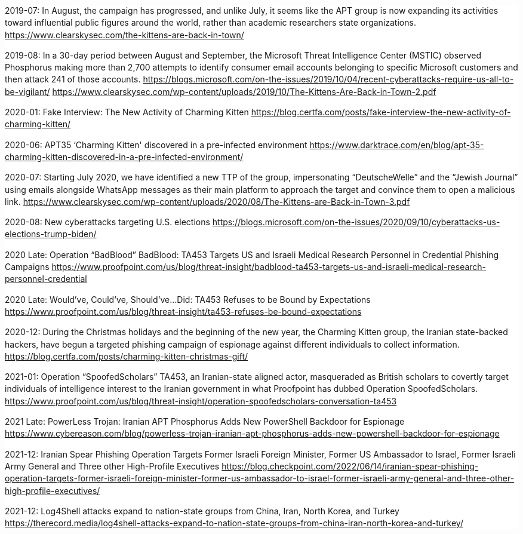 2019-07: In August, the campaign has progressed, and unlike July, it seems like the APT group is now expanding its activities toward influential public figures around the world, rather than academic researchers state organizations.
https://www.clearskysec.com/the-kittens-are-back-in-town/

2019-08: In a 30-day period between August and September, the Microsoft Threat Intelligence Center (MSTIC) observed Phosphorus making more than 2,700 attempts to identify consumer email accounts belonging to specific Microsoft customers and then attack 241 of those accounts.
https://blogs.microsoft.com/on-the-issues/2019/10/04/recent-cyberattacks-require-us-all-to-be-vigilant/
https://www.clearskysec.com/wp-content/uploads/2019/10/The-Kittens-Are-Back-in-Town-2.pdf

2020-01: Fake Interview: The New Activity of Charming Kitten
https://blog.certfa.com/posts/fake-interview-the-new-activity-of-charming-kitten/

2020-06: APT35 ‘Charming Kitten' discovered in a pre-infected environment
https://www.darktrace.com/en/blog/apt-35-charming-kitten-discovered-in-a-pre-infected-environment/

2020-07: Starting July 2020, we have identified a new TTP of the group, impersonating “DeutscheWelle” and the “Jewish Journal” using emails alongside WhatsApp messages as their main platform to approach the target and convince them to open a malicious link.
https://www.clearskysec.com/wp-content/uploads/2020/08/The-Kittens-are-Back-in-Town-3.pdf

2020-08: New cyberattacks targeting U.S. elections
https://blogs.microsoft.com/on-the-issues/2020/09/10/cyberattacks-us-elections-trump-biden/

2020 Late: Operation “BadBlood”
BadBlood: TA453 Targets US and Israeli Medical Research Personnel in Credential Phishing Campaigns
https://www.proofpoint.com/us/blog/threat-insight/badblood-ta453-targets-us-and-israeli-medical-research-personnel-credential

2020 Late: Would’ve, Could’ve, Should’ve…Did: TA453 Refuses to be Bound by Expectations
https://www.proofpoint.com/us/blog/threat-insight/ta453-refuses-be-bound-expectations

2020-12: During the Christmas holidays and the beginning of the new year, the Charming Kitten group, the Iranian state-backed hackers, have begun a targeted phishing campaign of espionage against different individuals to collect information.
https://blog.certfa.com/posts/charming-kitten-christmas-gift/

2021-01: Operation “SpoofedScholars”
TA453, an Iranian-state aligned actor, masqueraded as British scholars to covertly target individuals of intelligence interest to the Iranian government in what Proofpoint has dubbed Operation SpoofedScholars.
https://www.proofpoint.com/us/blog/threat-insight/operation-spoofedscholars-conversation-ta453

2021 Late: PowerLess Trojan: Iranian APT Phosphorus Adds New PowerShell Backdoor for Espionage
https://www.cybereason.com/blog/powerless-trojan-iranian-apt-phosphorus-adds-new-powershell-backdoor-for-espionage

2021-12: Iranian Spear Phishing Operation Targets Former Israeli Foreign Minister, Former US Ambassador to Israel, Former Israeli Army General and Three other High-Profile Executives
https://blog.checkpoint.com/2022/06/14/iranian-spear-phishing-operation-targets-former-israeli-foreign-minister-former-us-ambassador-to-israel-former-israeli-army-general-and-three-other-high-profile-executives/

2021-12: Log4Shell attacks expand to nation-state groups from China, Iran, North Korea, and Turkey
https://therecord.media/log4shell-attacks-expand-to-nation-state-groups-from-china-iran-north-korea-and-turkey/
